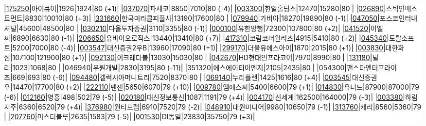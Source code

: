 |[175250](https://finance.daum.net/quotes/A175250)|아이큐어|1926|1924|80 (+1)|
|[037070](https://finance.daum.net/quotes/A037070)|파세코|8850|7010|80 (-4)|
|[003300](https://finance.daum.net/quotes/A003300)|한일홀딩스|12470|15280|80 |
|[026890](https://finance.daum.net/quotes/A026890)|스틱인베스트먼트|8830|10010|80 (+3)|
|[331660](https://finance.daum.net/quotes/A331660)|한국미라클피플사|13190|17600|80 |
|[079940](https://finance.daum.net/quotes/A079940)|가비아|18270|19890|80 (-1)|
|[047050](https://finance.daum.net/quotes/A047050)|포스코인터내셔널|45600|48500|80 |
|[030210](https://finance.daum.net/quotes/A030210)|다올투자증권|3110|3355|80 (-1)|
|[000100](https://finance.daum.net/quotes/A000100)|유한양행|72300|107800|80 (+2)|
|[041520](https://finance.daum.net/quotes/A041520)|이엘씨|6890|6630|80 (-1)|
|[206650](https://finance.daum.net/quotes/A206650)|유바이오로직스|13440|13410|80 (+7)|
|[417310](https://finance.daum.net/quotes/A417310)|코람코더원리츠|4915|5410|80 (+2)|
|[045340](https://finance.daum.net/quotes/A045340)|토탈소프트|5200|7000|80 (-4)|
|[003547](https://finance.daum.net/quotes/A003547)|대신증권2우B|13960|17090|80 (+1)|
|[299170](https://finance.daum.net/quotes/A299170)|더블유에스아이|1870|2015|80 (+1)|
|[003830](https://finance.daum.net/quotes/A003830)|대한화섬|107100|121900|80 (+1)|
|[092130](https://finance.daum.net/quotes/A092130)|이크레더블|13030|15030|80 |
|[042670](https://finance.daum.net/quotes/A042670)|HD현대인프라코어|7970|8990|80 |
|[131180](https://finance.daum.net/quotes/A131180)|딜리|1023|1068|80 |
|[046940](https://finance.daum.net/quotes/A046940)|우원개발|2830|3195|80 (-11)|
|[351320](https://finance.daum.net/quotes/A351320)|에스에이티이엔지|2105|2435|80 |
|[054300](https://finance.daum.net/quotes/A054300)|팬스타엔터프라이즈|669|693|80 (-6)|
|[094480](https://finance.daum.net/quotes/A094480)|갤럭시아머니트리|7520|8370|80 |
|[069140](https://finance.daum.net/quotes/A069140)|누리플랜|1425|1616|80 (+4)|
|[003545](https://finance.daum.net/quotes/A003545)|대신증권우|14470|17700|80 (+2)|
|[222110](https://finance.daum.net/quotes/A222110)|팬젠|5650|6070|79 (+10)|
|[009780](https://finance.daum.net/quotes/A009780)|엠에스씨|5400|6600|79 (+1)|
|[014830](https://finance.daum.net/quotes/A014830)|유니드|87900|87000|79 (-6)|
|[012160](https://finance.daum.net/quotes/A012160)|영흥|498|502|79 (-5)|
|[020180](https://finance.daum.net/quotes/A020180)|대신정보통신|1087|1191|79 (+4)|
|[004170](https://finance.daum.net/quotes/A004170)|신세계|162500|164000|79 (-3)|
|[003380](https://finance.daum.net/quotes/A003380)|하림지주|6360|6520|79 (+4)|
|[376980](https://finance.daum.net/quotes/A376980)|원티드랩|6910|7520|79 (-2)|
|[048910](https://finance.daum.net/quotes/A048910)|대원미디어|9980|10650|79 (-1)|
|[313760](https://finance.daum.net/quotes/A313760)|캐리|8560|5360|79 |
|[207760](https://finance.daum.net/quotes/A207760)|미스터블루|2635|1583|79 (-5)|
|[001530](https://finance.daum.net/quotes/A001530)|DI동일|23830|35750|79 (+3)|